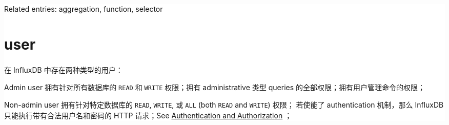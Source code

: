 Related entries: aggregation, function, selector

# user

在 InfluxDB 中存在两种类型的用户：

Admin user 拥有针对所有数据库的 `READ` 和 `WRITE` 权限；拥有 administrative 类型 queries 的全部权限；拥有用户管理命令的权限；

Non-admin user 拥有针对特定数据库的 `READ`, `WRITE`, 或 `ALL` (both `READ` and `WRITE`) 权限；
若使能了 authentication 机制，那么 InfluxDB 只能执行带有合法用户名和密码的 HTTP 请求；See [Authentication and Authorization]() ；

